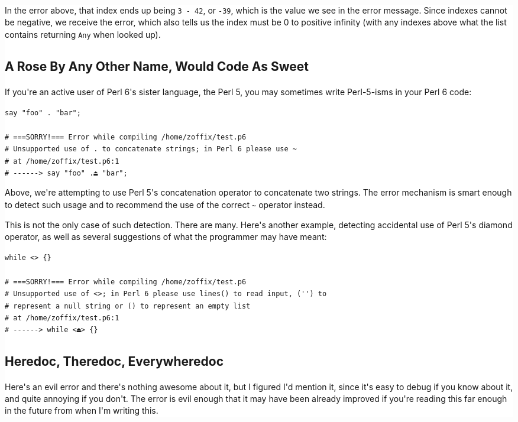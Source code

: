 In the error above, that index ends up being `3 - 42`, or `-39`, which is
the value we see in the error message. Since indexes cannot be negative,
we receive the error, which also tells us the index must be 0 to positive
infinity (with any indexes above what the list contains returning `Any` when
looked up).

## A Rose By Any Other Name, Would Code As Sweet

If you're an active user of Perl 6's sister language, the Perl 5, you may
sometimes write Perl-5-isms in your Perl 6 code:

    say "foo" . "bar";

    # ===SORRY!=== Error while compiling /home/zoffix/test.p6
    # Unsupported use of . to concatenate strings; in Perl 6 please use ~
    # at /home/zoffix/test.p6:1
    # ------> say "foo" .⏏ "bar";

Above, we're attempting to use Perl 5's concatenation operator to concatenate
two strings. The error mechanism is smart enough to detect such usage
and to recommend the use of the correct `~` operator instead.

This is not the only case of such detection. There are many. Here's another
example, detecting accidental use of Perl 5's diamond operator, as well as
several suggestions of what the programmer may have meant:

    while <> {}

    # ===SORRY!=== Error while compiling /home/zoffix/test.p6
    # Unsupported use of <>; in Perl 6 please use lines() to read input, ('') to
    # represent a null string or () to represent an empty list
    # at /home/zoffix/test.p6:1
    # ------> while <⏏> {}

## Heredoc, Theredoc, Everywheredoc

Here's an evil error and there's nothing awesome about it, but I figured I'd
mention it, since it's easy to debug if you know about it, and quite annoying
if you don't. The error is evil enough that it may have been already improved
if you're reading this far enough in the future from when I'm writing this.
